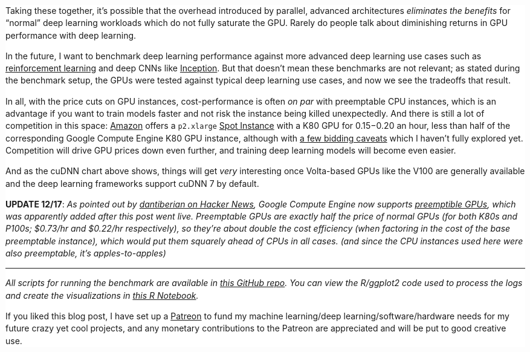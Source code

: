 Taking these together, it’s possible that the overhead introduced by parallel, advanced architectures *eliminates the benefits* for “normal” deep learning workloads which do not fully saturate the GPU. Rarely do people talk about diminishing returns in GPU performance with deep learning.

In the future, I want to benchmark deep learning performance against more advanced deep learning use cases such as [reinforcement learning](https://en.wikipedia.org/wiki/Reinforcement_learning) and deep CNNs like [Inception](https://github.com/tensorflow/models/tree/master/research/inception). But that doesn’t mean these benchmarks are not relevant; as stated during the benchmark setup, the GPUs were tested against typical deep learning use cases, and now we see the tradeoffs that result.

In all, with the price cuts on GPU instances, cost-performance is often *on par* with preemptable CPU instances, which is an advantage if you want to train models faster and not risk the instance being killed unexpectedly. And there is still a lot of competition in this space: [Amazon](https://www.amazon.com/.) offers a `p2.xlarge` [Spot Instance](https://aws.amazon.com/ec2/spot) with a K80 GPU for $0.15-$0.20 an hour, less than half of the corresponding Google Compute Engine K80 GPU instance, although with [a few bidding caveats](https://aws.amazon.com/ec2/spot/details) which I haven’t fully explored yet. Competition will drive GPU prices down even further, and training deep learning models will become even easier.

And as the cuDNN chart above shows, things will get *very* interesting once Volta-based GPUs like the V100 are generally available and the deep learning frameworks support cuDNN 7 by default.

**UPDATE 12/17**: *As pointed out by [dantiberian on Hacker News](https://news.ycombinator.com/item?id=15941682), Google Compute Engine now supports [preemptible GPUs](https://cloud.google.com/compute/docs/instances/preemptible#preemptible_with_gpu), which was apparently added after this post went live. Preemptable GPUs are exactly half the price of normal GPUs (for both K80s and P100s; $0.73/hr and $0.22/hr respectively), so they’re about double the cost efficiency (when factoring in the cost of the base preemptable instance), which would put them squarely ahead of CPUs in all cases. (and since the CPU instances used here were also preemptable, it’s apples-to-apples)*

---


*All scripts for running the benchmark are available in [this GitHub repo](https://github.com/minimaxir/keras-cntk-benchmark/tree/master/v2). You can view the R/ggplot2 code used to process the logs and create the visualizations in [this R Notebook](http://minimaxir.com/notebooks/benchmark-gpus).*

If you liked this blog post, I have set up a [Patreon](https://www.patreon.com/minimaxir) to fund my machine learning/deep learning/software/hardware needs for my future crazy yet cool projects, and any monetary contributions to the Patreon are appreciated and will be put to good creative use.
